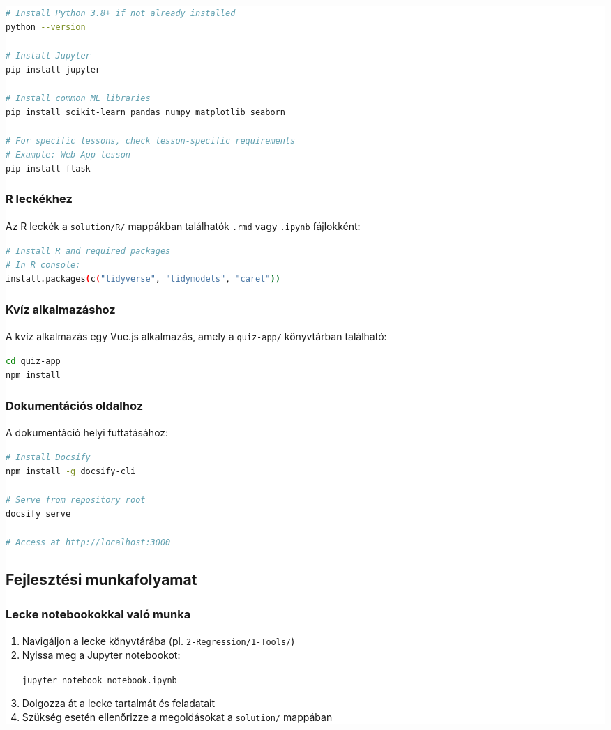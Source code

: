 ```bash
# Install Python 3.8+ if not already installed
python --version

# Install Jupyter
pip install jupyter

# Install common ML libraries
pip install scikit-learn pandas numpy matplotlib seaborn

# For specific lessons, check lesson-specific requirements
# Example: Web App lesson
pip install flask
```

### R leckékhez

Az R leckék a `solution/R/` mappákban találhatók `.rmd` vagy `.ipynb` fájlokként:

```bash
# Install R and required packages
# In R console:
install.packages(c("tidyverse", "tidymodels", "caret"))
```

### Kvíz alkalmazáshoz

A kvíz alkalmazás egy Vue.js alkalmazás, amely a `quiz-app/` könyvtárban található:

```bash
cd quiz-app
npm install
```

### Dokumentációs oldalhoz

A dokumentáció helyi futtatásához:

```bash
# Install Docsify
npm install -g docsify-cli

# Serve from repository root
docsify serve

# Access at http://localhost:3000
```

## Fejlesztési munkafolyamat

### Lecke notebookokkal való munka

1. Navigáljon a lecke könyvtárába (pl. `2-Regression/1-Tools/`)
2. Nyissa meg a Jupyter notebookot:
   ```bash
   jupyter notebook notebook.ipynb
   ```
3. Dolgozza át a lecke tartalmát és feladatait
4. Szükség esetén ellenőrizze a megoldásokat a `solution/` mappában
